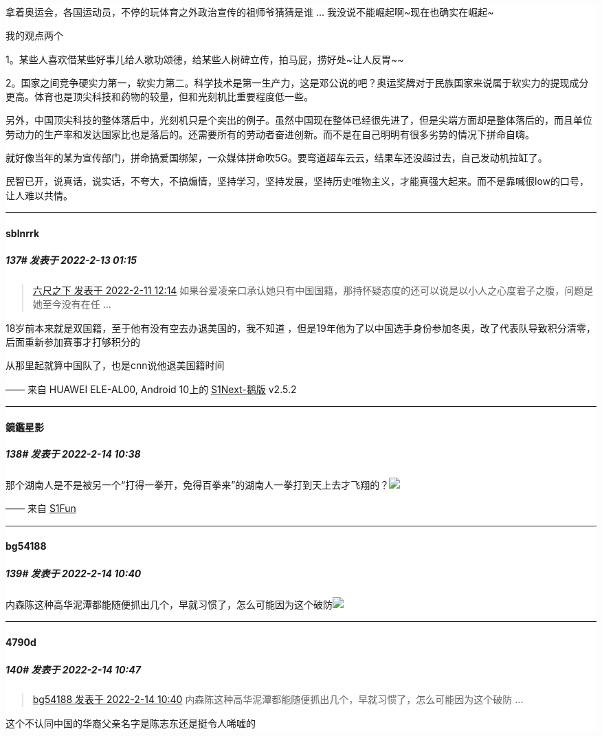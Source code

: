 拿着奥运会，各国运动员，不停的玩体育之外政治宣传的祖师爷猜猜是谁 ...</blockquote>
我没说不能崛起啊~现在也确实在崛起~

我的观点两个

1。某些人喜欢借某些好事儿给人歌功颂德，给某些人树碑立传，拍马屁，捞好处~让人反胃~~

2。国家之间竞争硬实力第一，软实力第二。科学技术是第一生产力，这是邓公说的吧？奥运奖牌对于民族国家来说属于软实力的提现成分更高。体育也是顶尖科技和药物的较量，但和光刻机比重要程度低一些。

另外，中国顶尖科技的整体落后中，光刻机只是个突出的例子。虽然中国现在整体已经很先进了，但是尖端方面却是整体落后的，而且单位劳动力的生产率和发达国家比也是落后的。还需要所有的劳动者奋进创新。而不是在自己明明有很多劣势的情况下拼命自嗨。

就好像当年的某为宣传部门，拼命搞爱国绑架，一众媒体拼命吹5G。要弯道超车云云，结果车还没超过去，自己发动机拉缸了。

民智已开，说真话，说实话，不夸大，不搞煽情，坚持学习，坚持发展，坚持历史唯物主义，才能真强大起来。而不是靠喊很low的口号，让人难以共情。



*****

####  sblnrrk  
##### 137#       发表于 2022-2-13 01:15

<blockquote><a href="httphttps://bbs.saraba1st.com/2b/forum.php?mod=redirect&amp;goto=findpost&amp;pid=54638288&amp;ptid=2051770" target="_blank">六尺之下 发表于 2022-2-11 12:14</a>
如果谷爱凌亲口承认她只有中国国籍，那持怀疑态度的还可以说是以小人之心度君子之腹，问题是她至今没有在任 ...</blockquote>
18岁前本来就是双国籍，至于他有没有空去办退美国的，我不知道 ，但是19年他为了以中国选手身份参加冬奥，改了代表队导致积分清零，后面重新参加赛事才打够积分的

从那里起就算中国队了，也是cnn说他退美国籍时间

—— 来自 HUAWEI ELE-AL00, Android 10上的 [S1Next-鹅版](https://github.com/ykrank/S1-Next/releases) v2.5.2



*****

####  鏡鑑星影  
##### 138#       发表于 2022-2-14 10:38

那个湖南人是不是被另一个“打得一拳开，免得百拳来”的湖南人一拳打到天上去才飞翔的？<img src="https://static.saraba1st.com/image/smiley/face2017/003.png" referrerpolicy="no-referrer">

—— 来自 [S1Fun](https://s1fun.koalcat.com)

*****

####  bg54188  
##### 139#       发表于 2022-2-14 10:40

内森陈这种高华泥潭都能随便抓出几个，早就习惯了，怎么可能因为这个破防<img src="https://static.saraba1st.com/image/smiley/face2017/033.png" referrerpolicy="no-referrer">



*****

####  4790d  
##### 140#       发表于 2022-2-14 10:47

<blockquote><a href="httphttps://bbs.saraba1st.com/2b/forum.php?mod=redirect&amp;goto=findpost&amp;pid=54677777&amp;ptid=2051770" target="_blank">bg54188 发表于 2022-2-14 10:40</a>
内森陈这种高华泥潭都能随便抓出几个，早就习惯了，怎么可能因为这个破防 ...</blockquote>
这个不认同中国的华裔父亲名字是陈志东还是挺令人唏嘘的
